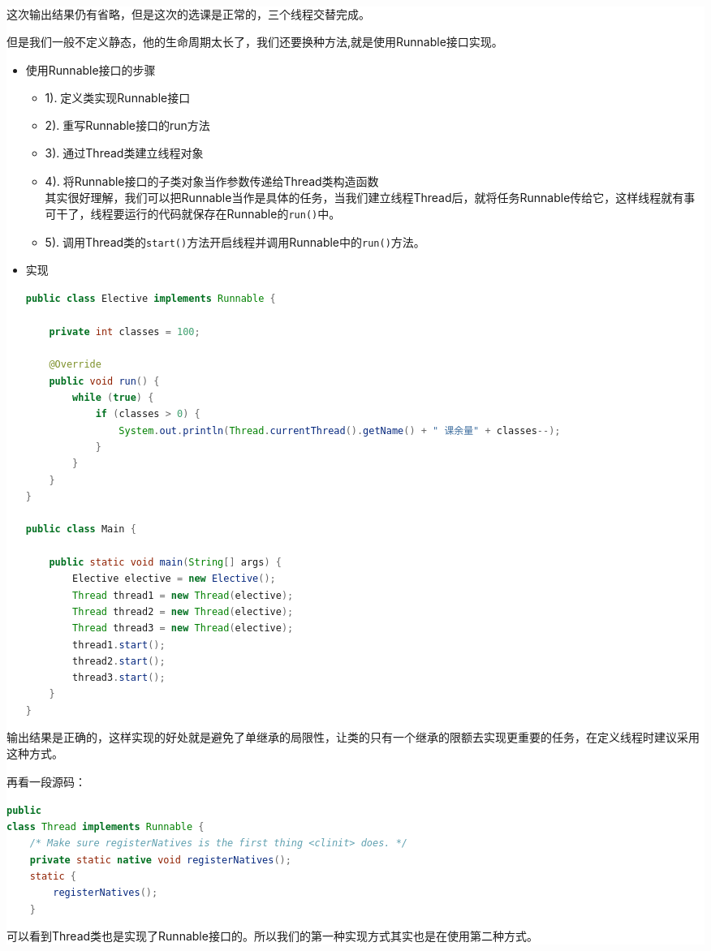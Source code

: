 
这次输出结果仍有省略，但是这次的选课是正常的，三个线程交替完成。         

但是我们一般不定义静态，他的生命周期太长了，我们还要换种方法,就是使用Runnable接口实现。      

* 使用Runnable接口的步骤        


   * 1). 定义类实现Runnable接口    

  * 2). 重写Runnable接口的run方法     

  * 3). 通过Thread类建立线程对象    

  * 4). 将Runnable接口的子类对象当作参数传递给Thread类构造函数     
 其实很好理解，我们可以把Runnable当作是具体的任务，当我们建立线程Thread后，就将任务Runnable传给它，这样线程就有事可干了，线程要运行的代码就保存在Runnable的```run()```中。        

  * 5). 调用Thread类的```start()```方法开启线程并调用Runnable中的```run()```方法。     


* 实现     

    ```java
    public class Elective implements Runnable {

        private int classes = 100;

        @Override
        public void run() {
            while (true) {
                if (classes > 0) {
                    System.out.println(Thread.currentThread().getName() + " 课余量" + classes--);
                }
            }
        }
    }

    public class Main {

        public static void main(String[] args) {
            Elective elective = new Elective();
            Thread thread1 = new Thread(elective);
            Thread thread2 = new Thread(elective);
            Thread thread3 = new Thread(elective);
            thread1.start();
            thread2.start();
            thread3.start();
        }
    }
    ```    

输出结果是正确的，这样实现的好处就是避免了单继承的局限性，让类的只有一个继承的限额去实现更重要的任务，在定义线程时建议采用这种方式。        

再看一段源码：     

```java
public
class Thread implements Runnable {
    /* Make sure registerNatives is the first thing <clinit> does. */
    private static native void registerNatives();
    static {
        registerNatives();
    }
```      

可以看到Thread类也是实现了Runnable接口的。所以我们的第一种实现方式其实也是在使用第二种方式。       

      

